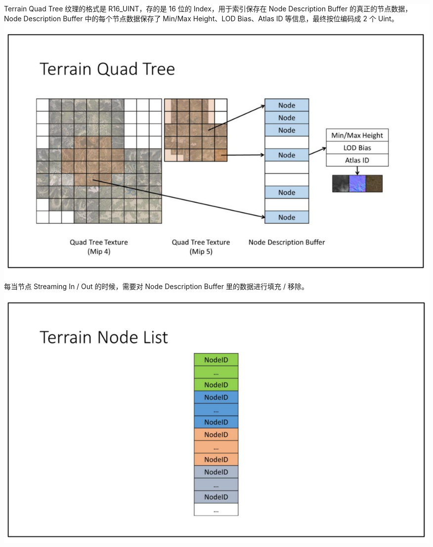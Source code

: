 Terrain Quad Tree 纹理的格式是 R16_UINT，存的是 16 位的 Index，用于索引保存在 Node Description Buffer 的真正的节点数据，Node Description Buffer 中的每个节点数据保存了 Min/Max Height、LOD Bias、Atlas ID 等信息，最终按位编码成 2 个 Uint。

![](20.png)

每当节点 Streaming In / Out 的时候，需要对 Node Description Buffer 里的数据进行填充 / 移除。

![](21.png)
